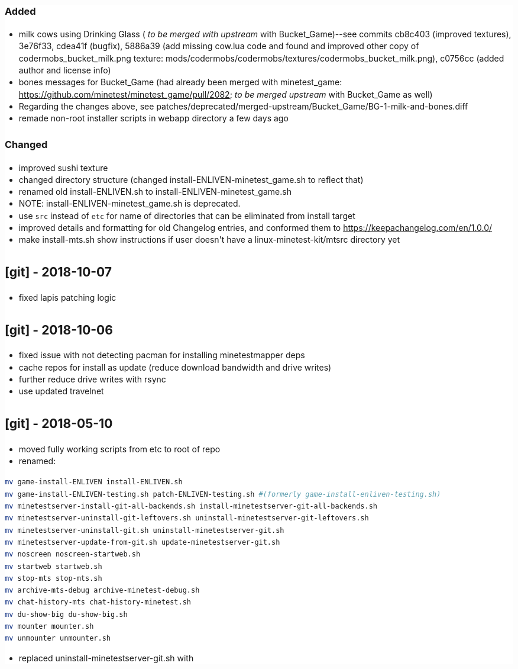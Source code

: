 ### Added
* milk cows using Drinking Glass ( _to be merged with upstream_ with
  Bucket_Game)--see commits cb8c403 (improved textures), 3e76f33,
  cdea41f (bugfix), 5886a39 (add missing cow.lua code and found and
  improved other copy of codermobs_bucket_milk.png texture:
  mods/codermobs/codermobs/textures/codermobs_bucket_milk.png),
  c0756cc (added author and license info)
* bones messages for Bucket_Game (had already been merged with
  minetest_game: <https://github.com/minetest/minetest_game/pull/2082>;
  _to be merged upstream_ with Bucket_Game as well)
* Regarding the changes above, see
  patches/deprecated/merged-upstream/Bucket_Game/BG-1-milk-and-bones.diff
* remade non-root installer scripts in webapp directory a few days ago

### Changed
* improved sushi texture
* changed directory structure
  (changed install-ENLIVEN-minetest_game.sh to reflect that)
* renamed old install-ENLIVEN.sh to install-ENLIVEN-minetest_game.sh
* NOTE: install-ENLIVEN-minetest_game.sh is deprecated.
* use `src` instead of `etc` for name of directories that can be
  eliminated from install target
* improved details and formatting for old Changelog entries, and
  conformed them to <https://keepachangelog.com/en/1.0.0/>
* make install-mts.sh show instructions if user doesn't have a
  linux-minetest-kit/mtsrc directory yet


## [git] - 2018-10-07
* fixed lapis patching logic


## [git] - 2018-10-06
* fixed issue with not detecting pacman for installing minetestmapper
  deps
* cache repos for install as update (reduce download bandwidth and drive
  writes)
* further reduce drive writes with rsync
* use updated travelnet


## [git] - 2018-05-10
* moved fully working scripts from etc to root of repo
* renamed:
```bash
mv game-install-ENLIVEN install-ENLIVEN.sh
mv game-install-ENLIVEN-testing.sh patch-ENLIVEN-testing.sh #(formerly game-install-enliven-testing.sh)
mv minetestserver-install-git-all-backends.sh install-minetestserver-git-all-backends.sh
mv minetestserver-uninstall-git-leftovers.sh uninstall-minetestserver-git-leftovers.sh
mv minetestserver-uninstall-git.sh uninstall-minetestserver-git.sh
mv minetestserver-update-from-git.sh update-minetestserver-git.sh
mv noscreen noscreen-startweb.sh
mv startweb startweb.sh
mv stop-mts stop-mts.sh
mv archive-mts-debug archive-minetest-debug.sh
mv chat-history-mts chat-history-minetest.sh
mv du-show-big du-show-big.sh
mv mounter mounter.sh
mv unmounter unmounter.sh
```
* replaced uninstall-minetestserver-git.sh with